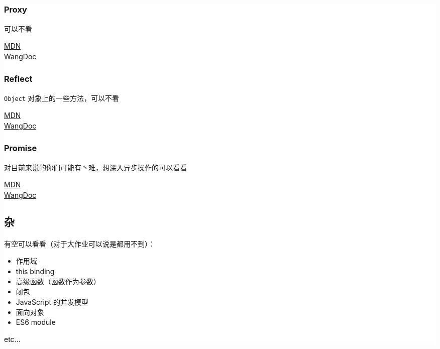 ### Proxy

可以不看

[MDN](https://developer.mozilla.org/zh-CN/docs/Web/JavaScript/Reference/Global_Objects/Proxy)  
[WangDoc](https://wangdoc.com/es6/proxy.html)

### Reflect

`Object` 对象上的一些方法，可以不看

[MDN](https://developer.mozilla.org/zh-CN/docs/Web/JavaScript/Reference/Global_Objects/Reflect)  
[WangDoc](https://wangdoc.com/es6/reflect.html)

### Promise

对目前来说的你们可能有丶难，想深入异步操作的可以看看

[MDN](https://developer.mozilla.org/zh-CN/docs/Web/JavaScript/Guide/Using_promises)  
[WangDoc](https://wangdoc.com/es6/promise.html)

## 杂

有空可以看看（对于大作业可以说是都用不到）：

- 作用域
- this binding
- 高级函数（函数作为参数）
- 闭包
- JavaScript 的并发模型
- 面向对象
- ES6 module

etc...
